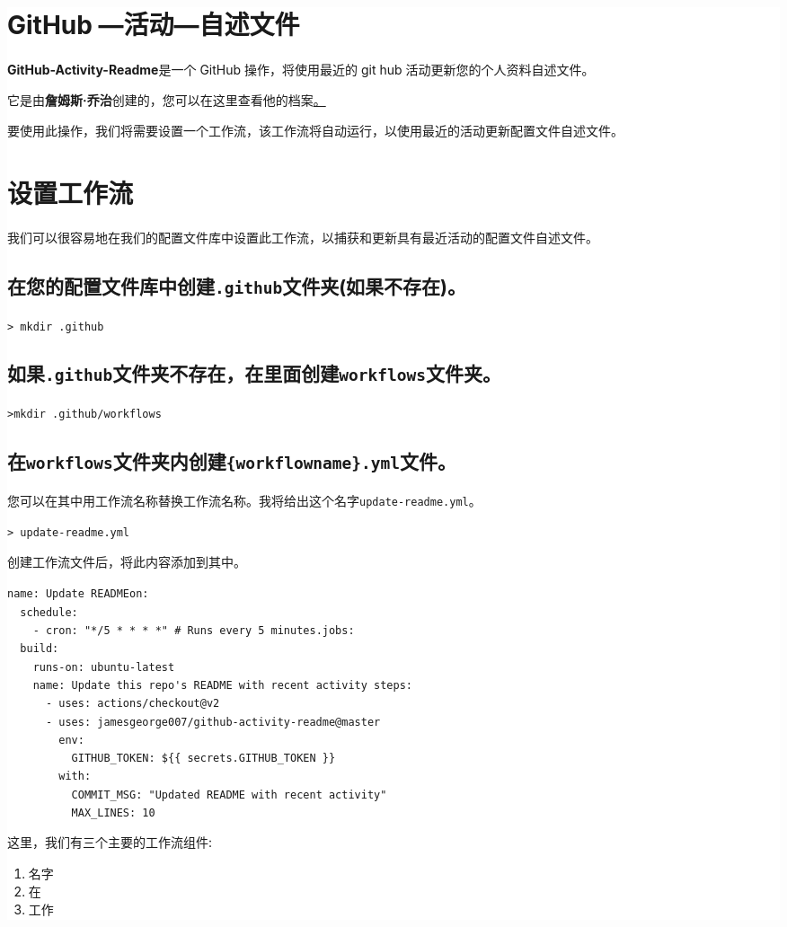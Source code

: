 # GitHub —活动—自述文件

**GitHub-Activity-Readme**是一个 GitHub 操作，将使用最近的 git hub 活动更新您的个人资料自述文件。

它是由**詹姆斯·乔治**创建的，您可以在这里查看他的档案[。](https://github.com/jamesgeorge007)

要使用此操作，我们将需要设置一个工作流，该工作流将自动运行，以使用最近的活动更新配置文件自述文件。

# 设置工作流

我们可以很容易地在我们的配置文件库中设置此工作流，以捕获和更新具有最近活动的配置文件自述文件。

## 在您的配置文件库中创建`.github`文件夹(如果不存在)。

```
> mkdir .github
```

## 如果`.github`文件夹不存在，在里面创建`workflows`文件夹。

```
>mkdir .github/workflows
```

## 在`workflows`文件夹内创建`{workflowname}.yml`文件。

您可以在其中用工作流名称替换工作流名称。我将给出这个名字`update-readme.yml`。

```
> update-readme.yml
```

创建工作流文件后，将此内容添加到其中。

```
name: Update READMEon:
  schedule:
    - cron: "*/5 * * * *" # Runs every 5 minutes.jobs:
  build:
    runs-on: ubuntu-latest
    name: Update this repo's README with recent activity steps:
      - uses: actions/checkout@v2
      - uses: jamesgeorge007/github-activity-readme@master
        env:
          GITHUB_TOKEN: ${{ secrets.GITHUB_TOKEN }}
        with:
          COMMIT_MSG: "Updated README with recent activity"
          MAX_LINES: 10
```

这里，我们有三个主要的工作流组件:

1.  名字
2.  在
3.  工作
